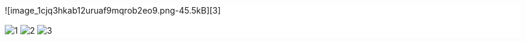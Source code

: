![image_1cjq3hkab12uruaf9mqrob2eo9.png-45.5kB][3]


  ![1](http://static.zybuluo.com/zhangwen100/58fam2ltmkwdafzwh9bz1jcd/image_1cjoi1fe0phatn11dm8188il049.png)
  ![2](http://static.zybuluo.com/zhangwen100/r7v96uf0cfwm0rodayev4nb6/image_1ck7vuneq13ultn7q6k8ud1kqq9.png)
  ![3](http://static.zybuluo.com/zhangwen100/v6pdlks370tkrbtdxg2ae2af/image_1cjq3hkab12uruaf9mqrob2eo9.png)